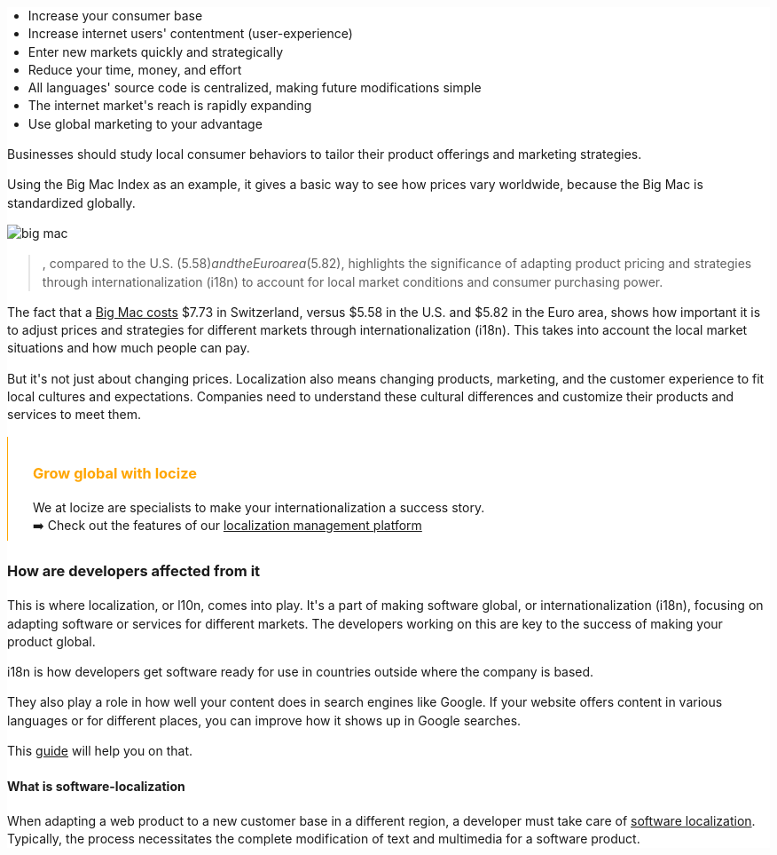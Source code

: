 - Increase your consumer base
- Increase internet users' contentment (user-experience)
- Enter new markets quickly and strategically
- Reduce your time, money, and effort
- All languages' source code is centralized, making future modifications simple
- The internet market's reach is rapidly expanding
- Use global marketing to your advantage

Businesses should study local consumer behaviors to tailor their product offerings and marketing strategies.

Using the Big Mac Index as an example, it gives a basic way to see how prices vary worldwide, because the Big Mac is standardized globally.

![big mac](bigmac.jpg)


>, compared to the U.S. ($5.58) and the Euro area ($5.82), highlights the significance of adapting product pricing and strategies through internationalization (i18n) to account for local market conditions and consumer purchasing power. 

The fact that a <a href="https://www.statista.com/statistics/274326/big-mac-index-global-prices-for-a-big-mac/" title="Big Mac costs">Big Mac costs</a> $7.73 in Switzerland, versus $5.58 in the U.S. and $5.82 in the Euro area, shows how important it is to adjust prices and strategies for different markets through internationalization (i18n). This takes into account the local market situations and how much people can pay.

But it's not just about changing prices. Localization also means changing products, marketing, and the customer experience to fit local cultures and expectations. Companies need to understand these cultural differences and customize their products and services to meet them.

<div style="border-left: 0.5px solid orange;padding: 0.5rem 2rem">
<h3 style="color:orange;"> Grow global with locize</h3>
We at locize are specialists to make your internationalization a success story.<br />
➡️ Check out the features of our <a href="https://locize.com/#features" title="localization management platform">localization management platform</a>
</div>

### How are developers affected from it <a name="developers"></a>

This is where localization, or l10n, comes into play. It's a part of making software global, or internationalization (i18n), focusing on adapting software or services for different markets. The developers working on this are key to the success of making your product global.

i18n is how developers get software ready for use in countries outside where the company is based.

They also play a role in how well your content does in search engines like Google. If your website offers content in various languages or for different places, you can improve how it shows up in Google searches.

This <a href="https://developers.google.com/search/docs/advanced/crawling/managing-multi-regional-sites?visit_id=637780250358013835-1550662745&rd=1" title="guide">guide</a>  will help you on that.


#### What is software-localization
When adapting a web product to a new customer base in a different region, a developer must take care of [software localization](../what-is-software-localization/). Typically, the process necessitates the complete modification of text and multimedia for a software product.
